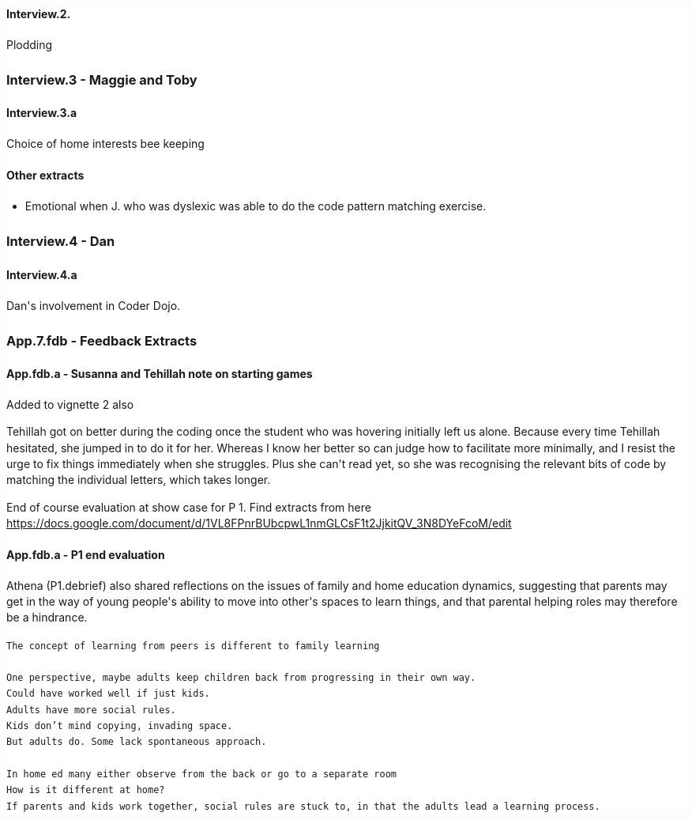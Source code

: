 #### Interview.2.

Plodding

### Interview.3 - Maggie and Toby

#### Interview.3.a

Choice of home interests bee keeping

#### Other extracts

- Emotional when J. who was dyslexic was able to do the code pattern matching exercise.

### Interview.4 - Dan

#### Interview.4.a

Dan's involvement in Coder Dojo.   

### App.7.fdb - Feedback Extracts


#### App.fdb.a - Susanna and Tehillah note on starting games

Added to vignette 2 also

Tehillah got on better during the coding once the student who was hovering initially left us alone.  Because every time Tehillah hesitated, she jumped in to do it for her.  Whereas I know her better so can judge how to facilitate more minimally, and I resist the urge to fix things immediately when she struggles.  Plus she can't read yet, so she was recognising the relevant bits of code by matching the individual letters, which takes longer.


End of course evaluation at show case for  P 1.
Find extracts from here
https://docs.google.com/document/d/1VL8FPnrBUbcpwL1nmGLCsF1t2JjkitQV_3N8DYeFcoM/edit

#### App.fdb.a - P1 end evaluation

Athena (P1.debrief) also shared reflections on the issues of family and home education dynamics, suggesting that parents may get in the way of young people's ability to move into other's spaces to learn things, and that parental helping roles may therefore be a hindrance.


    The concept of learning from peers is different to family learning

    One perspective, maybe adults keep children back from progressing in their own way.
    Could have worked well if just kids.
    Adults have more social rules.
    Kids don’t mind copying, invading space.
    But adults do. Some lack spontaneous approach.

    In home ed many either observe from the back or go to a separate room
    How is it different at home?
    If parents and kids work together, social rules are stuck to, in that the adults lead a learning process.
